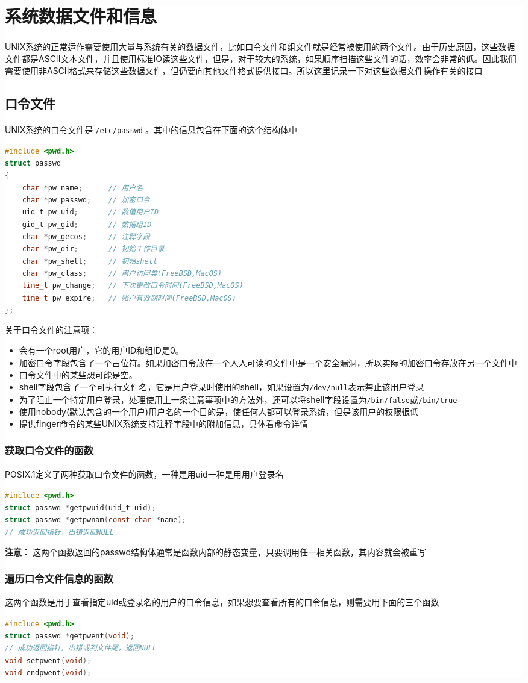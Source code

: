 # 系统数据文件和信息

UNIX系统的正常运作需要使用大量与系统有关的数据文件，比如口令文件和组文件就是经常被使用的两个文件。由于历史原因，这些数据文件都是ASCII文本文件，并且使用标准IO读这些文件，但是，对于较大的系统，如果顺序扫描这些文件的话，效率会非常的低。因此我们需要使用非ASCII格式来存储这些数据文件，但仍要向其他文件格式提供接口。所以这里记录一下对这些数据文件操作有关的接口

## 口令文件

UNIX系统的口令文件是 `/etc/passwd` 。其中的信息包含在下面的这个结构体中

```c
#include <pwd.h>
struct passwd
{
    char *pw_name;		// 用户名
    char *pw_passwd;	// 加密口令
    uid_t pw_uid;		// 数值用户ID
    gid_t pw_gid;		// 数据组ID
    char *pw_gecos;		// 注释字段
    char *pw_dir;		// 初始工作目录
    char *pw_shell;		// 初始shell
    char *pw_class;		// 用户访问类(FreeBSD,MacOS)
    time_t pw_change;	// 下次更改口令时间(FreeBSD,MacOS)
    time_t pw_expire;	// 账户有效期时间(FreeBSD,MacOS)
};
```

关于口令文件的注意项：

* 会有一个root用户，它的用户ID和组ID是0。
* 加密口令字段包含了一个占位符。如果加密口令放在一个人人可读的文件中是一个安全漏洞，所以实际的加密口令存放在另一个文件中
* 口令文件中的某些想可能是空。
* shell字段包含了一个可执行文件名，它是用户登录时使用的shell，如果设置为`/dev/null`表示禁止该用户登录
* 为了阻止一个特定用户登录，处理使用上一条注意事项中的方法外，还可以将shell字段设置为`/bin/false`或`/bin/true`
* 使用nobody(默认包含的一个用户)用户名的一个目的是，使任何人都可以登录系统，但是该用户的权限很低
* 提供finger命令的某些UNIX系统支持注释字段中的附加信息，具体看命令详情

### 获取口令文件的函数

POSIX.1定义了两种获取口令文件的函数，一种是用uid一种是用用户登录名

```c
#include <pwd.h>
struct passwd *getpwuid(uid_t uid);
struct passwd *getpwnam(const char *name);
// 成功返回指针，出错返回NULL
```

**注意：** 这两个函数返回的passwd结构体通常是函数内部的静态变量，只要调用任一相关函数，其内容就会被重写

### 遍历口令文件信息的函数

这两个函数是用于查看指定uid或登录名的用户的口令信息，如果想要查看所有的口令信息，则需要用下面的三个函数

```c
#include <pwd.h>
struct passwd *getpwent(void);
// 成功返回指针，出错或到文件尾，返回NULL
void setpwent(void);
void endpwent(void);
```
